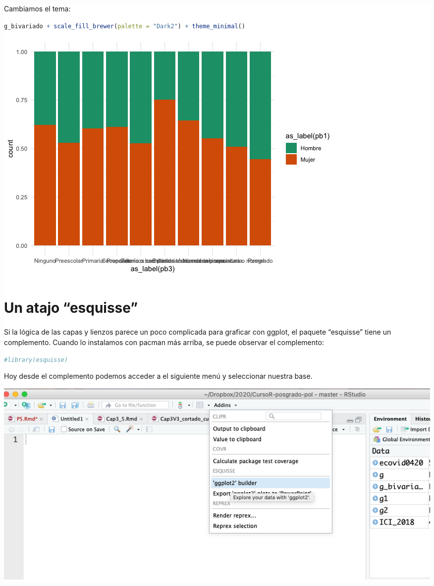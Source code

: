 Cambiamos el tema:

``` r
g_bivariado + scale_fill_brewer(palette = "Dark2") + theme_minimal()
```

![](P5_files/figure-gfm/unnamed-chunk-18-1.png)

# Un atajo “esquisse”

Si la lógica de las capas y lienzos parece un poco complicada para
graficar con ggplot, el paquete “esquisse” tiene un complemento. Cuando
lo instalamos con pacman más arriba, se puede observar el complemento:

``` r
#library(esquisse)
```

Hoy desde el complemento podemos acceder a el siguiente menú y
seleccionar nuestra base.

![En tu barra de íconos de Rstudio](esquisse.png)